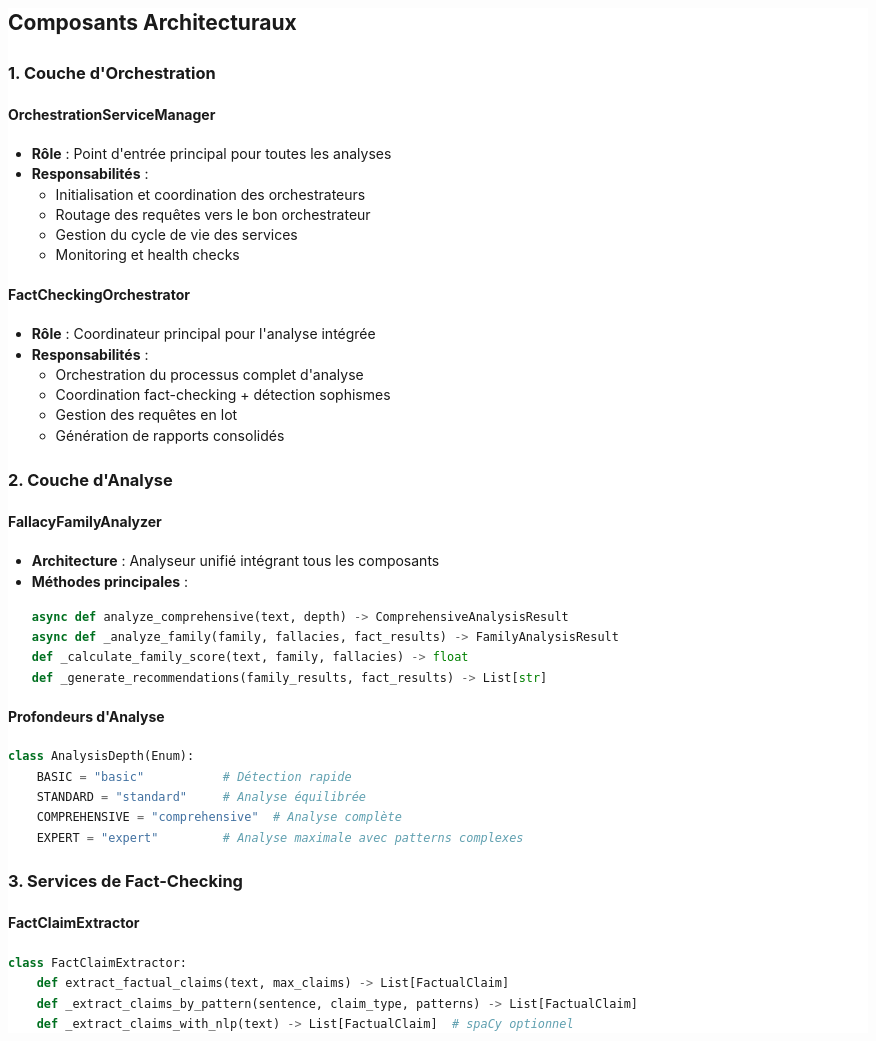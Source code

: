 
## Composants Architecturaux

### 1. Couche d'Orchestration

#### OrchestrationServiceManager
- **Rôle** : Point d'entrée principal pour toutes les analyses
- **Responsabilités** :
  - Initialisation et coordination des orchestrateurs
  - Routage des requêtes vers le bon orchestrateur
  - Gestion du cycle de vie des services
  - Monitoring et health checks

#### FactCheckingOrchestrator
- **Rôle** : Coordinateur principal pour l'analyse intégrée
- **Responsabilités** :
  - Orchestration du processus complet d'analyse
  - Coordination fact-checking + détection sophismes
  - Gestion des requêtes en lot
  - Génération de rapports consolidés

### 2. Couche d'Analyse

#### FallacyFamilyAnalyzer
- **Architecture** : Analyseur unifié intégrant tous les composants
- **Méthodes principales** :
  ```python
  async def analyze_comprehensive(text, depth) -> ComprehensiveAnalysisResult
  async def _analyze_family(family, fallacies, fact_results) -> FamilyAnalysisResult
  def _calculate_family_score(text, family, fallacies) -> float
  def _generate_recommendations(family_results, fact_results) -> List[str]
  ```

#### Profondeurs d'Analyse
```python
class AnalysisDepth(Enum):
    BASIC = "basic"           # Détection rapide
    STANDARD = "standard"     # Analyse équilibrée  
    COMPREHENSIVE = "comprehensive"  # Analyse complète
    EXPERT = "expert"         # Analyse maximale avec patterns complexes
```

### 3. Services de Fact-Checking

#### FactClaimExtractor
```python
class FactClaimExtractor:
    def extract_factual_claims(text, max_claims) -> List[FactualClaim]
    def _extract_claims_by_pattern(sentence, claim_type, patterns) -> List[FactualClaim]
    def _extract_claims_with_nlp(text) -> List[FactualClaim]  # spaCy optionnel
```

